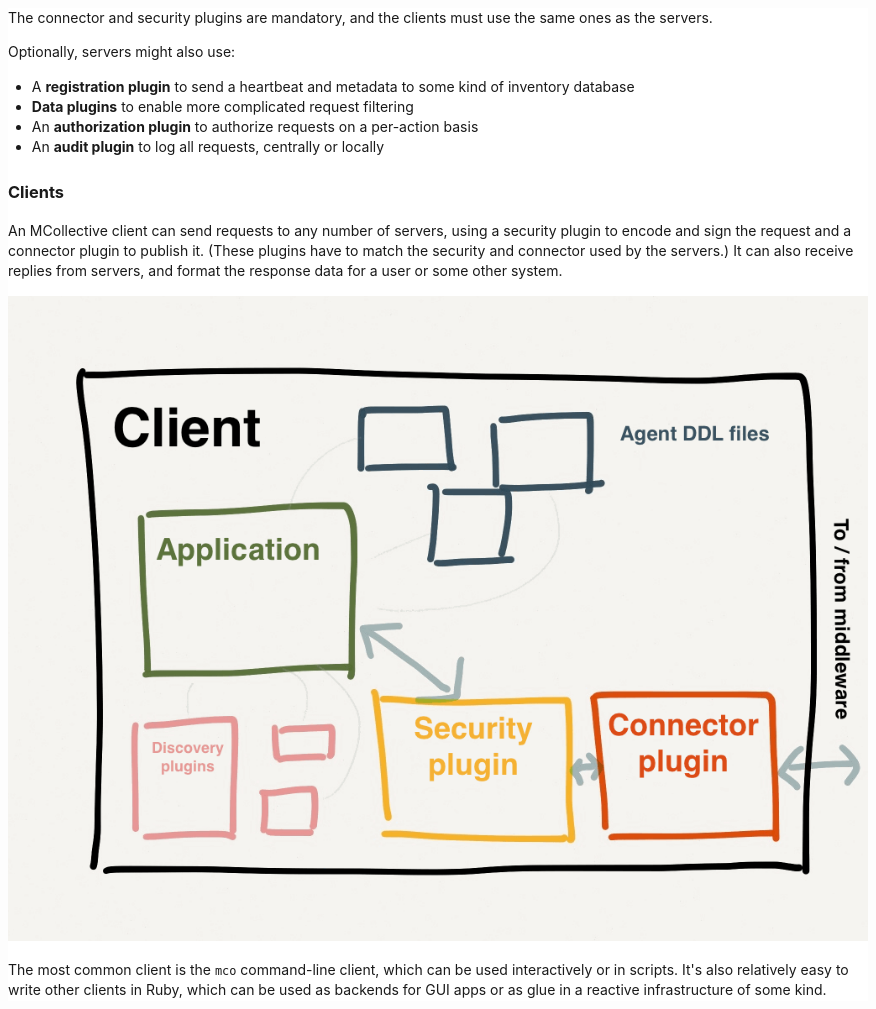 The connector and security plugins are mandatory, and the clients must use the same ones as the servers.

Optionally, servers might also use:

* A **registration plugin** to send a heartbeat and metadata to some kind of inventory database
* **Data plugins** to enable more complicated request filtering
* An **authorization plugin** to authorize requests on a per-action basis
* An **audit plugin** to log all requests, centrally or locally


### Clients

An MCollective client can send requests to any number of servers, using a security plugin to encode and sign the request and a connector plugin to publish it. (These plugins have to match the security and connector used by the servers.) It can also receive replies from servers, and format the response data for a user or some other system.

![Diagram of the client. The client application uses discovery plugins and agent DDL files to construct requests, which are encoded in the security plugin and sent by the connector plugin.](./images/client.gif)

The most common client is the `mco` command-line client, which can be used interactively or in scripts. It's also relatively easy to write other clients in Ruby, which can be used as backends for GUI apps or as glue in a reactive infrastructure of some kind.
